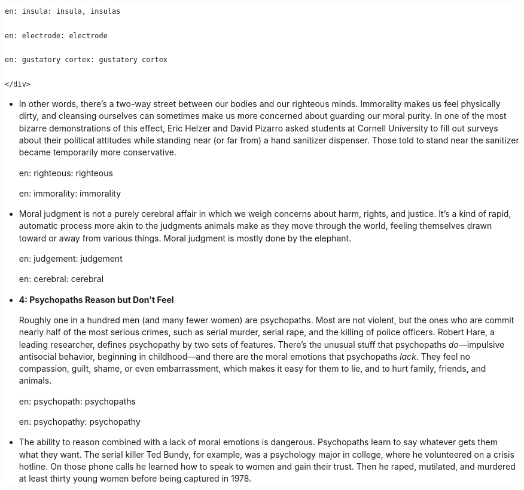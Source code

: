     en: insula: insula, insulas

    en: electrode: electrode

    en: gustatory cortex: gustatory cortex

    </div>

- In other words, there’s a two-way street between our bodies and our righteous minds. Immorality makes us feel physically dirty, and cleansing ourselves can sometimes make us more concerned about guarding our moral purity. In one of the most bizarre demonstrations of this effect, Eric Helzer and David Pizarro asked students at Cornell University to fill out surveys about their political attitudes while standing near (or far from) a hand sanitizer dispenser. Those told to stand near the sanitizer became temporarily more conservative.

    <div markdown="1" class="tagged-entries">

    en: righteous: righteous

    en: immorality: immorality

    </div>

- Moral judgment is not a purely cerebral affair in which we weigh concerns about harm, rights, and justice. It’s a kind of rapid, automatic process more akin to the judgments animals make as they move through the world, feeling themselves drawn toward or away from various things. Moral judgment is mostly done by the elephant.

    <div markdown="1" class="tagged-entries">

    en: judgement: judgement

    en: cerebral: cerebral

    </div>

- **4: Psychopaths Reason but Don't Feel**

    Roughly one in a hundred men (and many fewer women) are psychopaths. Most are not violent, but the ones who are commit nearly half of the most serious crimes, such as serial murder, serial rape, and the killing of police officers. Robert Hare, a leading researcher, defines psychopathy by two sets of features. There’s the unusual stuff that psychopaths _do_—impulsive antisocial behavior, beginning in childhood—and there are the moral emotions that psychopaths _lack_. They feel no compassion, guilt, shame, or even embarrassment, which makes it easy for them to lie, and to hurt family, friends, and animals.

    <div markdown="1" class="tagged-entries">

    en: psychopath: psychopaths

    en: psychopathy: psychopathy

    </div>

- The ability to reason combined with a lack of moral emotions is dangerous. Psychopaths learn to say whatever gets them what they want. The serial killer Ted Bundy, for example, was a psychology major in college, where he volunteered on a crisis hotline. On those phone calls he learned how to speak to women and gain their trust. Then he raped, mutilated, and murdered at least thirty young women before being captured in 1978.

    <div markdown="1" class="tagged-entries">

